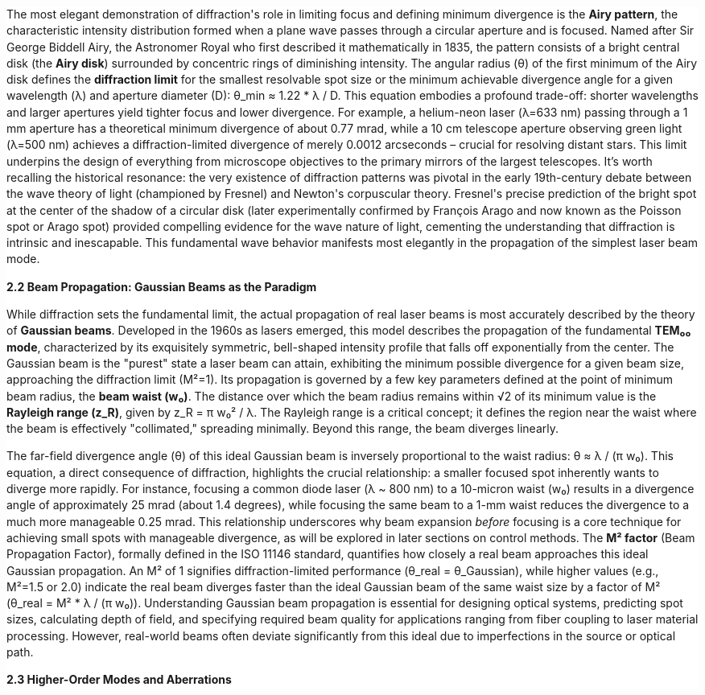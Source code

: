 The most elegant demonstration of diffraction's role in limiting focus and defining minimum divergence is the **Airy pattern**, the characteristic intensity distribution formed when a plane wave passes through a circular aperture and is focused. Named after Sir George Biddell Airy, the Astronomer Royal who first described it mathematically in 1835, the pattern consists of a bright central disk (the **Airy disk**) surrounded by concentric rings of diminishing intensity. The angular radius (θ) of the first minimum of the Airy disk defines the **diffraction limit** for the smallest resolvable spot size or the minimum achievable divergence angle for a given wavelength (λ) and aperture diameter (D): θ_min ≈ 1.22 * λ / D. This equation embodies a profound trade-off: shorter wavelengths and larger apertures yield tighter focus and lower divergence. For example, a helium-neon laser (λ=633 nm) passing through a 1 mm aperture has a theoretical minimum divergence of about 0.77 mrad, while a 10 cm telescope aperture observing green light (λ=500 nm) achieves a diffraction-limited divergence of merely 0.0012 arcseconds – crucial for resolving distant stars. This limit underpins the design of everything from microscope objectives to the primary mirrors of the largest telescopes. It’s worth recalling the historical resonance: the very existence of diffraction patterns was pivotal in the early 19th-century debate between the wave theory of light (championed by Fresnel) and Newton's corpuscular theory. Fresnel's precise prediction of the bright spot at the center of the shadow of a circular disk (later experimentally confirmed by François Arago and now known as the Poisson spot or Arago spot) provided compelling evidence for the wave nature of light, cementing the understanding that diffraction is intrinsic and inescapable. This fundamental wave behavior manifests most elegantly in the propagation of the simplest laser beam mode.

**2.2 Beam Propagation: Gaussian Beams as the Paradigm**

While diffraction sets the fundamental limit, the actual propagation of real laser beams is most accurately described by the theory of **Gaussian beams**. Developed in the 1960s as lasers emerged, this model describes the propagation of the fundamental **TEM₀₀ mode**, characterized by its exquisitely symmetric, bell-shaped intensity profile that falls off exponentially from the center. The Gaussian beam is the "purest" state a laser beam can attain, exhibiting the minimum possible divergence for a given beam size, approaching the diffraction limit (M²=1). Its propagation is governed by a few key parameters defined at the point of minimum beam radius, the **beam waist (w₀)**. The distance over which the beam radius remains within √2 of its minimum value is the **Rayleigh range (z_R)**, given by z_R = π w₀² / λ. The Rayleigh range is a critical concept; it defines the region near the waist where the beam is effectively "collimated," spreading minimally. Beyond this range, the beam diverges linearly.

The far-field divergence angle (θ) of this ideal Gaussian beam is inversely proportional to the waist radius: θ ≈ λ / (π w₀). This equation, a direct consequence of diffraction, highlights the crucial relationship: a smaller focused spot inherently wants to diverge more rapidly. For instance, focusing a common diode laser (λ ~ 800 nm) to a 10-micron waist (w₀) results in a divergence angle of approximately 25 mrad (about 1.4 degrees), while focusing the same beam to a 1-mm waist reduces the divergence to a much more manageable 0.25 mrad. This relationship underscores why beam expansion *before* focusing is a core technique for achieving small spots with manageable divergence, as will be explored in later sections on control methods. The **M² factor** (Beam Propagation Factor), formally defined in the ISO 11146 standard, quantifies how closely a real beam approaches this ideal Gaussian propagation. An M² of 1 signifies diffraction-limited performance (θ_real = θ_Gaussian), while higher values (e.g., M²=1.5 or 2.0) indicate the real beam diverges faster than the ideal Gaussian beam of the same waist size by a factor of M² (θ_real = M² * λ / (π w₀)). Understanding Gaussian beam propagation is essential for designing optical systems, predicting spot sizes, calculating depth of field, and specifying required beam quality for applications ranging from fiber coupling to laser material processing. However, real-world beams often deviate significantly from this ideal due to imperfections in the source or optical path.

**2.3 Higher-Order Modes and Aberrations**
